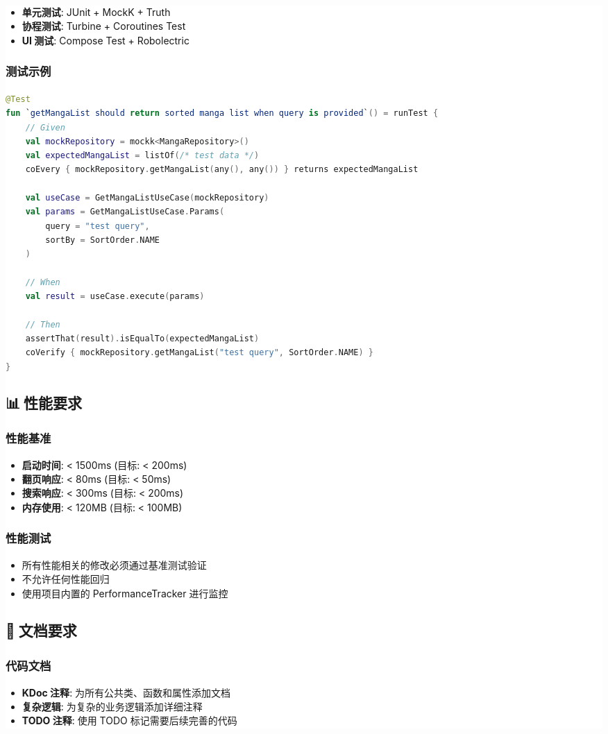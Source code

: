 - **单元测试**: JUnit + MockK + Truth
- **协程测试**: Turbine + Coroutines Test
- **UI 测试**: Compose Test + Robolectric

### 测试示例

```kotlin
@Test
fun `getMangaList should return sorted manga list when query is provided`() = runTest {
    // Given
    val mockRepository = mockk<MangaRepository>()
    val expectedMangaList = listOf(/* test data */)
    coEvery { mockRepository.getMangaList(any(), any()) } returns expectedMangaList

    val useCase = GetMangaListUseCase(mockRepository)
    val params = GetMangaListUseCase.Params(
        query = "test query",
        sortBy = SortOrder.NAME
    )

    // When
    val result = useCase.execute(params)

    // Then
    assertThat(result).isEqualTo(expectedMangaList)
    coVerify { mockRepository.getMangaList("test query", SortOrder.NAME) }
}
```

## 📊 性能要求

### 性能基准

- **启动时间**: < 1500ms (目标: < 200ms)
- **翻页响应**: < 80ms (目标: < 50ms)
- **搜索响应**: < 300ms (目标: < 200ms)
- **内存使用**: < 120MB (目标: < 100MB)

### 性能测试

- 所有性能相关的修改必须通过基准测试验证
- 不允许任何性能回归
- 使用项目内置的 PerformanceTracker 进行监控

## 📝 文档要求

### 代码文档

- **KDoc 注释**: 为所有公共类、函数和属性添加文档
- **复杂逻辑**: 为复杂的业务逻辑添加详细注释
- **TODO 注释**: 使用 TODO 标记需要后续完善的代码
